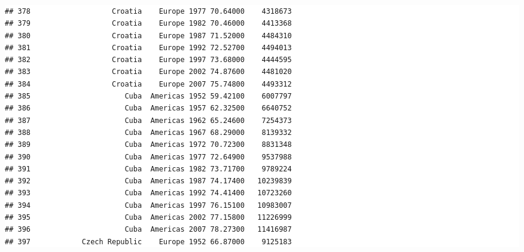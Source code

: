     ## 378                   Croatia    Europe 1977 70.64000    4318673
    ## 379                   Croatia    Europe 1982 70.46000    4413368
    ## 380                   Croatia    Europe 1987 71.52000    4484310
    ## 381                   Croatia    Europe 1992 72.52700    4494013
    ## 382                   Croatia    Europe 1997 73.68000    4444595
    ## 383                   Croatia    Europe 2002 74.87600    4481020
    ## 384                   Croatia    Europe 2007 75.74800    4493312
    ## 385                      Cuba  Americas 1952 59.42100    6007797
    ## 386                      Cuba  Americas 1957 62.32500    6640752
    ## 387                      Cuba  Americas 1962 65.24600    7254373
    ## 388                      Cuba  Americas 1967 68.29000    8139332
    ## 389                      Cuba  Americas 1972 70.72300    8831348
    ## 390                      Cuba  Americas 1977 72.64900    9537988
    ## 391                      Cuba  Americas 1982 73.71700    9789224
    ## 392                      Cuba  Americas 1987 74.17400   10239839
    ## 393                      Cuba  Americas 1992 74.41400   10723260
    ## 394                      Cuba  Americas 1997 76.15100   10983007
    ## 395                      Cuba  Americas 2002 77.15800   11226999
    ## 396                      Cuba  Americas 2007 78.27300   11416987
    ## 397            Czech Republic    Europe 1952 66.87000    9125183